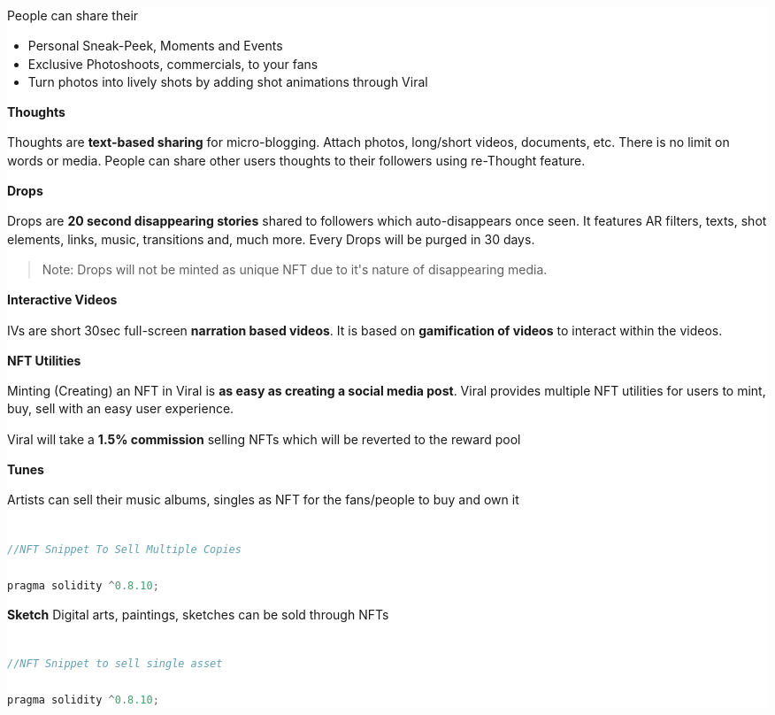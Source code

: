 
People can share their
- Personal Sneak-Peek, Moments and Events
- Exclusive Photoshoots, commercials, to your fans
- Turn photos into lively shots by adding shot animations through Viral


**Thoughts**

Thoughts are **text-based sharing** for micro-blogging. Attach photos, long/short videos, documents, etc. There is no limit on words or media. People can share other users thoughts to their followers using re-Thought feature.


**Drops**

Drops are **20 second disappearing stories** shared to followers which auto-disappears once seen. It features AR filters, texts, shot elements, links, music, transitions and, much more. Every Drops will be purged in 30 days.

> Note: Drops will not be minted as unique NFT due to it's nature of disappearing media.


**Interactive Videos**

IVs are short 30sec full-screen **narration based videos**. It is based on **gamification of videos** to interact within the videos.


**NFT Utilities**

Minting (Creating) an NFT in Viral is **as easy as creating a social media post**. Viral provides multiple NFT utilities for users to mint, buy, sell with an easy user experience.

Viral will take a **1.5% commission** selling NFTs which will be reverted to the reward pool 

**Tunes**

Artists can sell their music albums, singles as NFT for the fans/people to buy and own it



```JavaScript //Since Solidity Syntax Not Available

//NFT Snippet To Sell Multiple Copies

pragma solidity ^0.8.10;

```

**Sketch**
Digital arts, paintings, sketches can be sold through NFTs



```JavaScript //Since Solidity Syntax Not Available

//NFT Snippet to sell single asset

pragma solidity ^0.8.10;

```
